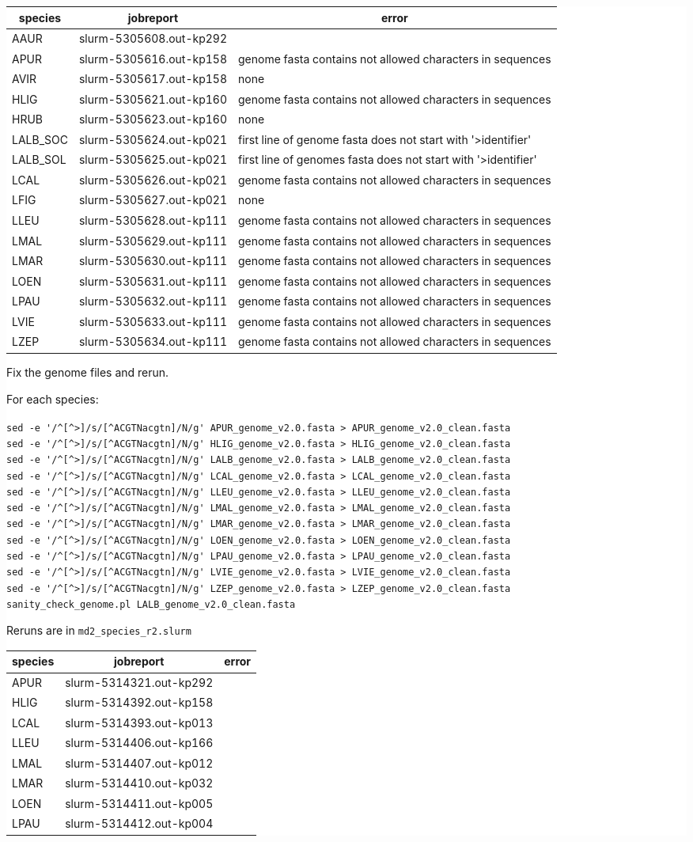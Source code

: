 
| species | jobreport | error |
| --- | --- | --- |
| AAUR  | slurm-5305608.out-kp292 |
| APUR    | slurm-5305616.out-kp158 | genome fasta contains not allowed characters in sequences |
| AVIR    | slurm-5305617.out-kp158  | none |
| HLIG    |  slurm-5305621.out-kp160 | genome fasta contains not allowed characters in sequences |
| HRUB    | slurm-5305623.out-kp160 | none |
| LALB_SOC    | slurm-5305624.out-kp021 | first line of genome fasta does not start with '>identifier' |
| LALB_SOL    | slurm-5305625.out-kp021 | first line of genomes fasta does not start with '>identifier' |
| LCAL    | slurm-5305626.out-kp021 | genome fasta contains not allowed characters in sequences |
| LFIG    | slurm-5305627.out-kp021 | none |
| LLEU    | slurm-5305628.out-kp111 | genome fasta contains not allowed characters in sequences |
| LMAL    | slurm-5305629.out-kp111 | genome fasta contains not allowed characters in sequences |
| LMAR    | slurm-5305630.out-kp111 | genome fasta contains not allowed characters in sequences |
| LOEN    | slurm-5305631.out-kp111 | genome fasta contains not allowed characters in sequences |
| LPAU    | slurm-5305632.out-kp111 | genome fasta contains not allowed characters in sequences |
| LVIE    | slurm-5305633.out-kp111 | genome fasta contains not allowed characters in sequences |
| LZEP    | slurm-5305634.out-kp111 | genome fasta contains not allowed characters in sequences |

Fix the genome files and rerun.

For each species:
```
sed -e '/^[^>]/s/[^ACGTNacgtn]/N/g' APUR_genome_v2.0.fasta > APUR_genome_v2.0_clean.fasta
sed -e '/^[^>]/s/[^ACGTNacgtn]/N/g' HLIG_genome_v2.0.fasta > HLIG_genome_v2.0_clean.fasta
sed -e '/^[^>]/s/[^ACGTNacgtn]/N/g' LALB_genome_v2.0.fasta > LALB_genome_v2.0_clean.fasta
sed -e '/^[^>]/s/[^ACGTNacgtn]/N/g' LCAL_genome_v2.0.fasta > LCAL_genome_v2.0_clean.fasta
sed -e '/^[^>]/s/[^ACGTNacgtn]/N/g' LLEU_genome_v2.0.fasta > LLEU_genome_v2.0_clean.fasta
sed -e '/^[^>]/s/[^ACGTNacgtn]/N/g' LMAL_genome_v2.0.fasta > LMAL_genome_v2.0_clean.fasta
sed -e '/^[^>]/s/[^ACGTNacgtn]/N/g' LMAR_genome_v2.0.fasta > LMAR_genome_v2.0_clean.fasta
sed -e '/^[^>]/s/[^ACGTNacgtn]/N/g' LOEN_genome_v2.0.fasta > LOEN_genome_v2.0_clean.fasta
sed -e '/^[^>]/s/[^ACGTNacgtn]/N/g' LPAU_genome_v2.0.fasta > LPAU_genome_v2.0_clean.fasta
sed -e '/^[^>]/s/[^ACGTNacgtn]/N/g' LVIE_genome_v2.0.fasta > LVIE_genome_v2.0_clean.fasta
sed -e '/^[^>]/s/[^ACGTNacgtn]/N/g' LZEP_genome_v2.0.fasta > LZEP_genome_v2.0_clean.fasta
sanity_check_genome.pl LALB_genome_v2.0_clean.fasta
```
Reruns are in `md2_species_r2.slurm`

| species | jobreport | error |
| --- | --- | --- |
| APUR | slurm-5314321.out-kp292 |
| HLIG    | slurm-5314392.out-kp158 |
| LCAL    | slurm-5314393.out-kp013  |
| LLEU    | slurm-5314406.out-kp166 |
| LMAL    | slurm-5314407.out-kp012 |
| LMAR    | slurm-5314410.out-kp032  |
| LOEN    | slurm-5314411.out-kp005  |
| LPAU    | slurm-5314412.out-kp004 |